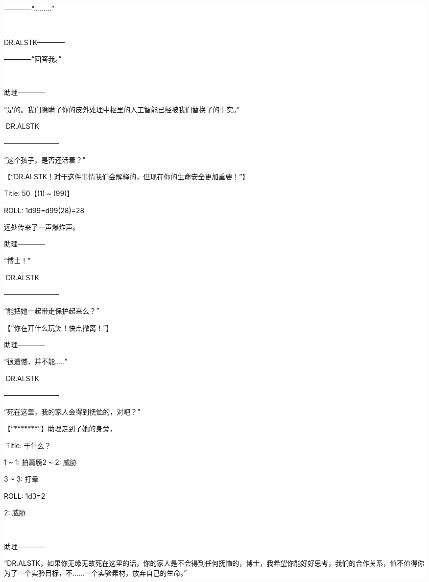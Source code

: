 ————“………”

  

DR.ALSTK————

————“回答我。”

  

助理————

“是的。我们隐瞒了你的皮外处理中枢里的人工智能已经被我们替换了的事实。” 

 DR.ALSTK

————————

“这个孩子，是否还活着？” 

【“DR.ALSTK！对于这件事情我们会解释的，但现在你的生命安全更加重要！”】 

Title: 50【(1) ~ (99)】

ROLL: 1d99=d99(28)=28 

远处传来了一声爆炸声。 

助理————

“博士！” 

 DR.ALSTK

————————

“能把她一起带走保护起来么？” 

【“你在开什么玩笑！快点撤离！”】 

助理————

“很遗憾，并不能…..” 

 DR.ALSTK

————————

“死在这里，我的家人会得到抚恤的，对吧？” 

【“*******”】助理走到了她的身旁，

 Title: 干什么？

1 ~ 1: 拍肩膀2 ~ 2: 威胁

3 ~ 3: 打晕 

ROLL: 1d3=2 

2: 威胁 

  

助理————

“DR.ALSTK，如果你无缘无故死在这里的话，你的家人是不会得到任何抚恤的，博士，我希望你能好好思考，我们的合作关系，值不值得你为了一个实验目标，不……一个实验素材，放弃自己的生命。” 
